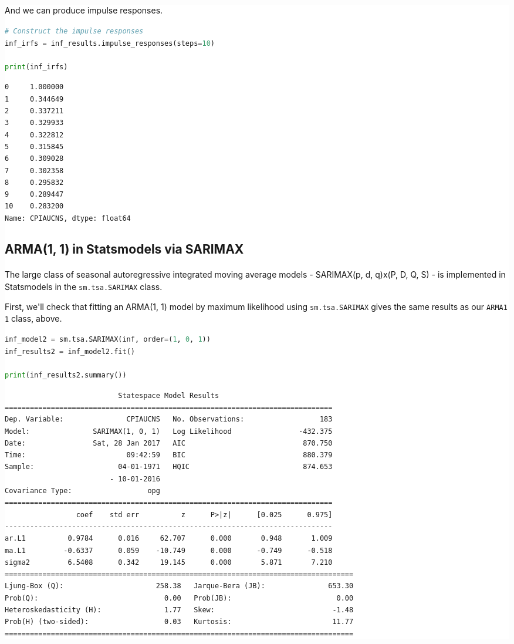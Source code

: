 
And we can produce impulse responses.


```python
# Construct the impulse responses
inf_irfs = inf_results.impulse_responses(steps=10)

print(inf_irfs)
```

    0     1.000000
    1     0.344649
    2     0.337211
    3     0.329933
    4     0.322812
    5     0.315845
    6     0.309028
    7     0.302358
    8     0.295832
    9     0.289447
    10    0.283200
    Name: CPIAUCNS, dtype: float64


## ARMA(1, 1) in Statsmodels via SARIMAX

The large class of seasonal autoregressive integrated moving average models - SARIMAX(p, d, q)x(P, D, Q, S) - is implemented in Statsmodels in the `sm.tsa.SARIMAX` class.

First, we'll check that fitting an ARMA(1, 1) model by maximum likelihood using `sm.tsa.SARIMAX` gives the same results as our `ARMA11` class, above.


```python
inf_model2 = sm.tsa.SARIMAX(inf, order=(1, 0, 1))
inf_results2 = inf_model2.fit()

print(inf_results2.summary())
```

                               Statespace Model Results                           
    ==============================================================================
    Dep. Variable:               CPIAUCNS   No. Observations:                  183
    Model:               SARIMAX(1, 0, 1)   Log Likelihood                -432.375
    Date:                Sat, 28 Jan 2017   AIC                            870.750
    Time:                        09:42:59   BIC                            880.379
    Sample:                    04-01-1971   HQIC                           874.653
                             - 10-01-2016                                         
    Covariance Type:                  opg                                         
    ==============================================================================
                     coef    std err          z      P>|z|      [0.025      0.975]
    ------------------------------------------------------------------------------
    ar.L1          0.9784      0.016     62.707      0.000       0.948       1.009
    ma.L1         -0.6337      0.059    -10.749      0.000      -0.749      -0.518
    sigma2         6.5408      0.342     19.145      0.000       5.871       7.210
    ===================================================================================
    Ljung-Box (Q):                      258.38   Jarque-Bera (JB):               653.30
    Prob(Q):                              0.00   Prob(JB):                         0.00
    Heteroskedasticity (H):               1.77   Skew:                            -1.48
    Prob(H) (two-sided):                  0.03   Kurtosis:                        11.77
    ===================================================================================
    